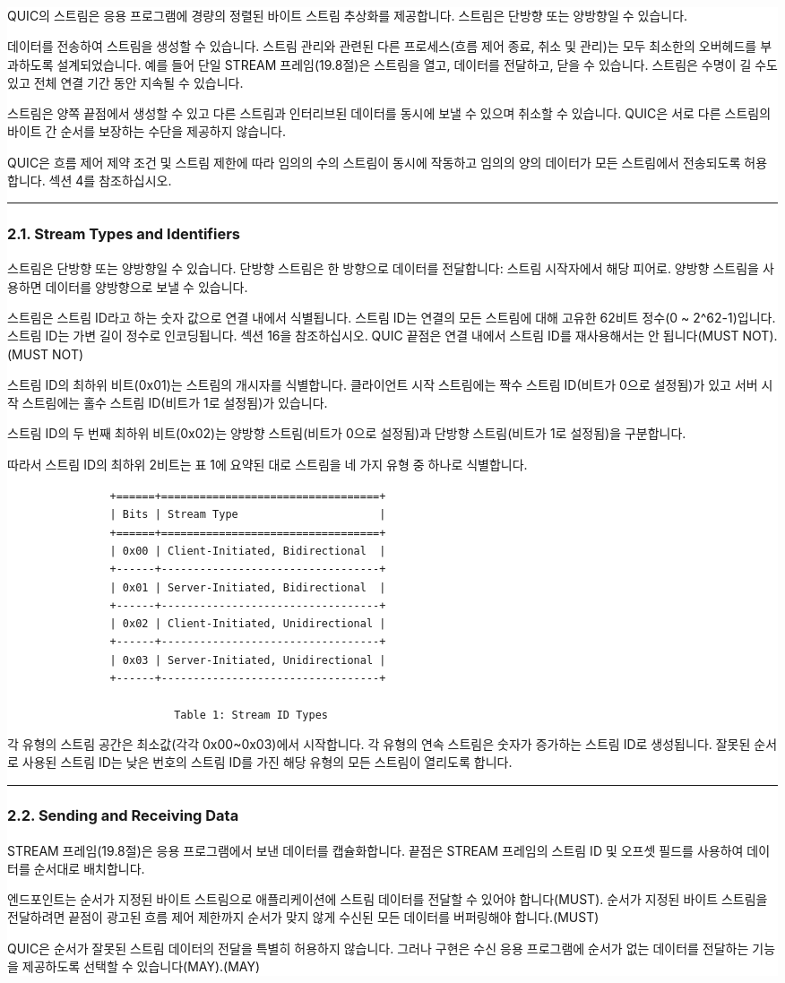 QUIC의 스트림은 응용 프로그램에 경량의 정렬된 바이트 스트림 추상화를 제공합니다. 스트림은 단방향 또는 양방향일 수 있습니다.

데이터를 전송하여 스트림을 생성할 수 있습니다. 스트림 관리와 관련된 다른 프로세스\(흐름 제어 종료, 취소 및 관리\)는 모두 최소한의 오버헤드를 부과하도록 설계되었습니다. 예를 들어 단일 STREAM 프레임\(19.8절\)은 스트림을 열고, 데이터를 전달하고, 닫을 수 있습니다. 스트림은 수명이 길 수도 있고 전체 연결 기간 동안 지속될 수 있습니다.

스트림은 양쪽 끝점에서 생성할 수 있고 다른 스트림과 인터리브된 데이터를 동시에 보낼 수 있으며 취소할 수 있습니다. QUIC은 서로 다른 스트림의 바이트 간 순서를 보장하는 수단을 제공하지 않습니다.

QUIC은 흐름 제어 제약 조건 및 스트림 제한에 따라 임의의 수의 스트림이 동시에 작동하고 임의의 양의 데이터가 모든 스트림에서 전송되도록 허용합니다. 섹션 4를 참조하십시오.

---
### **2.1.  Stream Types and Identifiers**

스트림은 단방향 또는 양방향일 수 있습니다. 단방향 스트림은 한 방향으로 데이터를 전달합니다: 스트림 시작자에서 해당 피어로. 양방향 스트림을 사용하면 데이터를 양방향으로 보낼 수 있습니다.

스트림은 스트림 ID라고 하는 숫자 값으로 연결 내에서 식별됩니다. 스트림 ID는 연결의 모든 스트림에 대해 고유한 62비트 정수\(0 \~ 2^62-1\)입니다. 스트림 ID는 가변 길이 정수로 인코딩됩니다. 섹션 16을 참조하십시오. QUIC 끝점은 연결 내에서 스트림 ID를 재사용해서는 안 됩니다\(MUST NOT\).\(MUST NOT\)

스트림 ID의 최하위 비트\(0x01\)는 스트림의 개시자를 식별합니다. 클라이언트 시작 스트림에는 짝수 스트림 ID\(비트가 0으로 설정됨\)가 있고 서버 시작 스트림에는 홀수 스트림 ID\(비트가 1로 설정됨\)가 있습니다.

스트림 ID의 두 번째 최하위 비트\(0x02\)는 양방향 스트림\(비트가 0으로 설정됨\)과 단방향 스트림\(비트가 1로 설정됨\)을 구분합니다.

따라서 스트림 ID의 최하위 2비트는 표 1에 요약된 대로 스트림을 네 가지 유형 중 하나로 식별합니다.

```text
                +======+==================================+
                | Bits | Stream Type                      |
                +======+==================================+
                | 0x00 | Client-Initiated, Bidirectional  |
                +------+----------------------------------+
                | 0x01 | Server-Initiated, Bidirectional  |
                +------+----------------------------------+
                | 0x02 | Client-Initiated, Unidirectional |
                +------+----------------------------------+
                | 0x03 | Server-Initiated, Unidirectional |
                +------+----------------------------------+

                          Table 1: Stream ID Types
```

각 유형의 스트림 공간은 최소값\(각각 0x00\~0x03\)에서 시작합니다. 각 유형의 연속 스트림은 숫자가 증가하는 스트림 ID로 생성됩니다. 잘못된 순서로 사용된 스트림 ID는 낮은 번호의 스트림 ID를 가진 해당 유형의 모든 스트림이 열리도록 합니다.

---
### **2.2.  Sending and Receiving Data**

STREAM 프레임\(19.8절\)은 응용 프로그램에서 보낸 데이터를 캡슐화합니다. 끝점은 STREAM 프레임의 스트림 ID 및 오프셋 필드를 사용하여 데이터를 순서대로 배치합니다.

엔드포인트는 순서가 지정된 바이트 스트림으로 애플리케이션에 스트림 데이터를 전달할 수 있어야 합니다\(MUST\). 순서가 지정된 바이트 스트림을 전달하려면 끝점이 광고된 흐름 제어 제한까지 순서가 맞지 않게 수신된 모든 데이터를 버퍼링해야 합니다.\(MUST\)

QUIC은 순서가 잘못된 스트림 데이터의 전달을 특별히 허용하지 않습니다. 그러나 구현은 수신 응용 프로그램에 순서가 없는 데이터를 전달하는 기능을 제공하도록 선택할 수 있습니다\(MAY\).\(MAY\)
